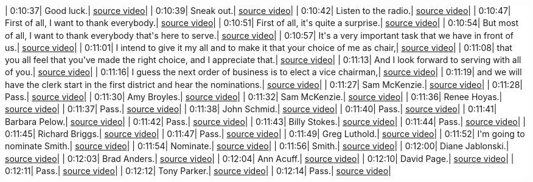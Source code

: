 | 0:10:37| Good luck.| [source video](https://archive.org/details/cocomr267120215charter?start=637)|
| 0:10:39| Sneak out.| [source video](https://archive.org/details/cocomr267120215charter?start=639)|
| 0:10:42| Listen to the radio.| [source video](https://archive.org/details/cocomr267120215charter?start=642)|
| 0:10:47| First of all, I want to thank everybody.| [source video](https://archive.org/details/cocomr267120215charter?start=647)|
| 0:10:51| First of all, it's quite a surprise.| [source video](https://archive.org/details/cocomr267120215charter?start=651)|
| 0:10:54| But most of all, I want to thank everybody that's here to serve.| [source video](https://archive.org/details/cocomr267120215charter?start=654)|
| 0:10:57| It's a very important task that we have in front of us.| [source video](https://archive.org/details/cocomr267120215charter?start=657)|
| 0:11:01| I intend to give it my all and to make it that your choice of me as chair,| [source video](https://archive.org/details/cocomr267120215charter?start=661)|
| 0:11:08| that you all feel that you've made the right choice, and I appreciate that.| [source video](https://archive.org/details/cocomr267120215charter?start=668)|
| 0:11:13| And I look forward to serving with all of you.| [source video](https://archive.org/details/cocomr267120215charter?start=673)|
| 0:11:16| I guess the next order of business is to elect a vice chairman,| [source video](https://archive.org/details/cocomr267120215charter?start=676)|
| 0:11:19| and we will have the clerk start in the first district and hear the nominations.| [source video](https://archive.org/details/cocomr267120215charter?start=679)|
| 0:11:27| Sam McKenzie.| [source video](https://archive.org/details/cocomr267120215charter?start=687)|
| 0:11:28| Pass.| [source video](https://archive.org/details/cocomr267120215charter?start=688)|
| 0:11:30| Amy Broyles.| [source video](https://archive.org/details/cocomr267120215charter?start=690)|
| 0:11:32| Sam McKenzie.| [source video](https://archive.org/details/cocomr267120215charter?start=692)|
| 0:11:36| Renee Hoyas.| [source video](https://archive.org/details/cocomr267120215charter?start=696)|
| 0:11:37| Pass.| [source video](https://archive.org/details/cocomr267120215charter?start=697)|
| 0:11:38| John Schmid.| [source video](https://archive.org/details/cocomr267120215charter?start=698)|
| 0:11:40| Pass.| [source video](https://archive.org/details/cocomr267120215charter?start=700)|
| 0:11:41| Barbara Pelow.| [source video](https://archive.org/details/cocomr267120215charter?start=701)|
| 0:11:42| Pass.| [source video](https://archive.org/details/cocomr267120215charter?start=702)|
| 0:11:43| Billy Stokes.| [source video](https://archive.org/details/cocomr267120215charter?start=703)|
| 0:11:44| Pass.| [source video](https://archive.org/details/cocomr267120215charter?start=704)|
| 0:11:45| Richard Briggs.| [source video](https://archive.org/details/cocomr267120215charter?start=705)|
| 0:11:47| Pass.| [source video](https://archive.org/details/cocomr267120215charter?start=707)|
| 0:11:49| Greg Luthold.| [source video](https://archive.org/details/cocomr267120215charter?start=709)|
| 0:11:52| I'm going to nominate Smith.| [source video](https://archive.org/details/cocomr267120215charter?start=712)|
| 0:11:54| Nominate.| [source video](https://archive.org/details/cocomr267120215charter?start=714)|
| 0:11:56| Smith.| [source video](https://archive.org/details/cocomr267120215charter?start=716)|
| 0:12:00| Diane Jablonski.| [source video](https://archive.org/details/cocomr267120215charter?start=720)|
| 0:12:03| Brad Anders.| [source video](https://archive.org/details/cocomr267120215charter?start=723)|
| 0:12:04| Ann Acuff.| [source video](https://archive.org/details/cocomr267120215charter?start=724)|
| 0:12:10| David Page.| [source video](https://archive.org/details/cocomr267120215charter?start=730)|
| 0:12:11| Pass.| [source video](https://archive.org/details/cocomr267120215charter?start=731)|
| 0:12:12| Tony Parker.| [source video](https://archive.org/details/cocomr267120215charter?start=732)|
| 0:12:14| Pass.| [source video](https://archive.org/details/cocomr267120215charter?start=734)|